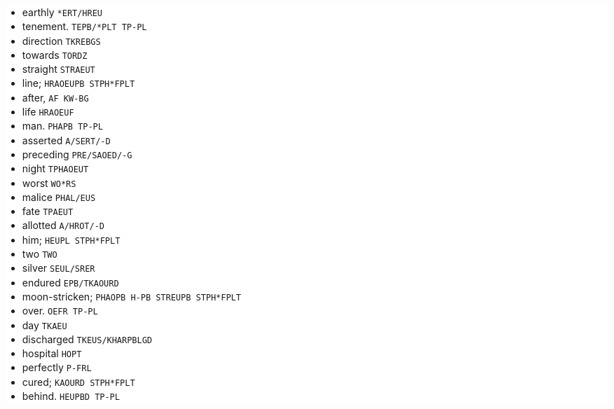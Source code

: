 * earthly `*ERT/HREU`
* tenement. `TEPB/*PLT TP-PL`
* direction `TKREBGS`
* towards `TORDZ`
* straight `STRAEUT`
* line; `HRAOEUPB STPH*FPLT`
* after, `AF KW-BG`
* life `HRAOEUF`
* man. `PHAPB TP-PL`
* asserted `A/SERT/-D`
* preceding `PRE/SAOED/-G`
* night `TPHAOEUT`
* worst `WO*RS`
* malice `PHAL/EUS`
* fate `TPAEUT`
* allotted `A/HROT/-D`
* him; `HEUPL STPH*FPLT`
* two `TWO`
* silver `SEUL/SRER`
* endured `EPB/TKAOURD`
* moon-stricken; `PHAOPB H-PB STREUPB STPH*FPLT`
* over. `OEFR TP-PL`
* day `TKAEU`
* discharged `TKEUS/KHARPBLGD`
* hospital `HOPT`
* perfectly `P-FRL`
* cured; `KAOURD STPH*FPLT`
* behind. `HEUPBD TP-PL`
